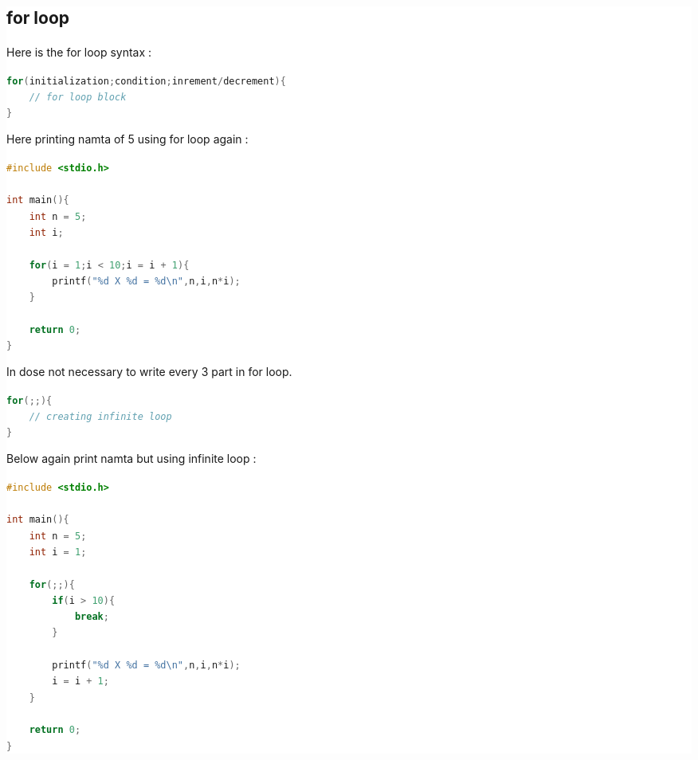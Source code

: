 ## for loop

Here is the for loop syntax : 
```c
for(initialization;condition;inrement/decrement){
    // for loop block
}
```

Here printing namta of 5 using for loop again : 
```c
#include <stdio.h>

int main(){
    int n = 5;
    int i;

    for(i = 1;i < 10;i = i + 1){
        printf("%d X %d = %d\n",n,i,n*i);
    }

    return 0;
}
```

In dose not necessary to write every 3 part in for loop. 

```c
for(;;){
    // creating infinite loop
}
```

Below again print namta but using infinite loop : 
```c
#include <stdio.h>

int main(){
    int n = 5;
    int i = 1;

    for(;;){
        if(i > 10){
            break;
        }

        printf("%d X %d = %d\n",n,i,n*i);
        i = i + 1;
    }

    return 0;
}
```
